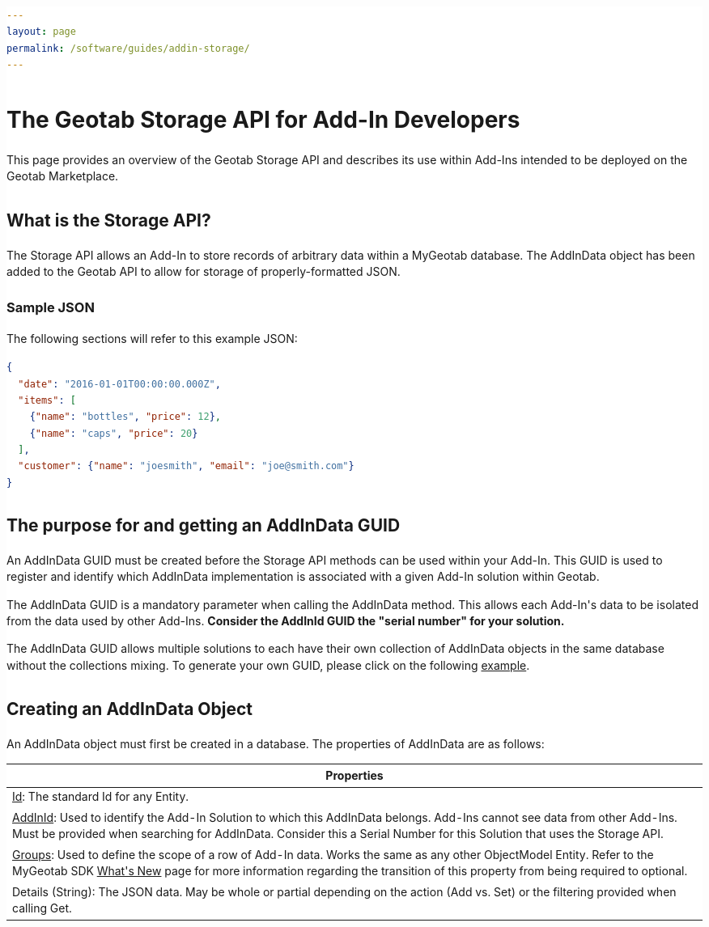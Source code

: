 ```yaml
---
layout: page
permalink: /software/guides/addin-storage/
---
```

# The Geotab Storage API for Add-In Developers

This page provides an overview of the Geotab Storage API and describes its use within Add-Ins intended to be deployed on the Geotab Marketplace.

## What is the Storage API?

The Storage API allows an Add-In to store records of arbitrary data within a MyGeotab database. The AddInData object has been added to the Geotab API to allow for storage of properly-formatted JSON.

### **Sample JSON**

The following sections will refer to this example JSON:
```json
{
  "date": "2016-01-01T00:00:00.000Z",
  "items": [
    {"name": "bottles", "price": 12},
    {"name": "caps", "price": 20}
  ],
  "customer": {"name": "joesmith", "email": "joe@smith.com"}
}
```

## The purpose for and getting an AddInData GUID

An AddInData GUID must be created before the Storage API methods can be used within your Add-In. This GUID is used to register and identify which AddInData implementation is associated with a given Add-In solution within Geotab.

The AddInData GUID is a mandatory parameter when calling the AddInData method.
 This allows each Add-In&#39;s data to be isolated from the data used by other Add-Ins.
**Consider the AddInId GUID the "serial number" for your solution.**

The AddInData GUID allows multiple solutions to each have their own collection of AddInData objects in the same database without the collections mixing. To generate your own GUID, please click on the following [example]({{site.baseurl}}/software/api/runner.html#sample:generate-addin-guid).

## Creating an AddInData Object

An AddInData object must first be created in a database. The properties of AddInData are as follows:

| **Properties** |
| --- |
| [Id]({{site.baseurl}}/software/api/reference/#T:Geotab.Checkmate.ObjectModel.Id): The standard Id for any Entity. |
| [AddInId]({{site.baseurl}}/software/api/reference/#T:Geotab.Checkmate.ObjectModel.Id): Used to identify the Add-In Solution to which this AddInData belongs. Add-Ins cannot see data from other Add-Ins. Must be provided when searching for AddInData. Consider this a Serial Number for this Solution that uses the Storage API. |
| [Groups]({{site.baseurl}}/software/api/reference/#T:Geotab.Checkmate.ObjectModel.Group): Used to define the scope of a row of Add-In data. Works the same as any other ObjectModel Entity. Refer to the MyGeotab SDK [What&#39;s New](https://geotab.github.io/sdk/resources/new/) page for more information regarding the transition of this property from being required to optional. |
| Details (String): The JSON data. May be whole or partial depending on the action (Add vs. Set) or the filtering provided when calling Get.|
